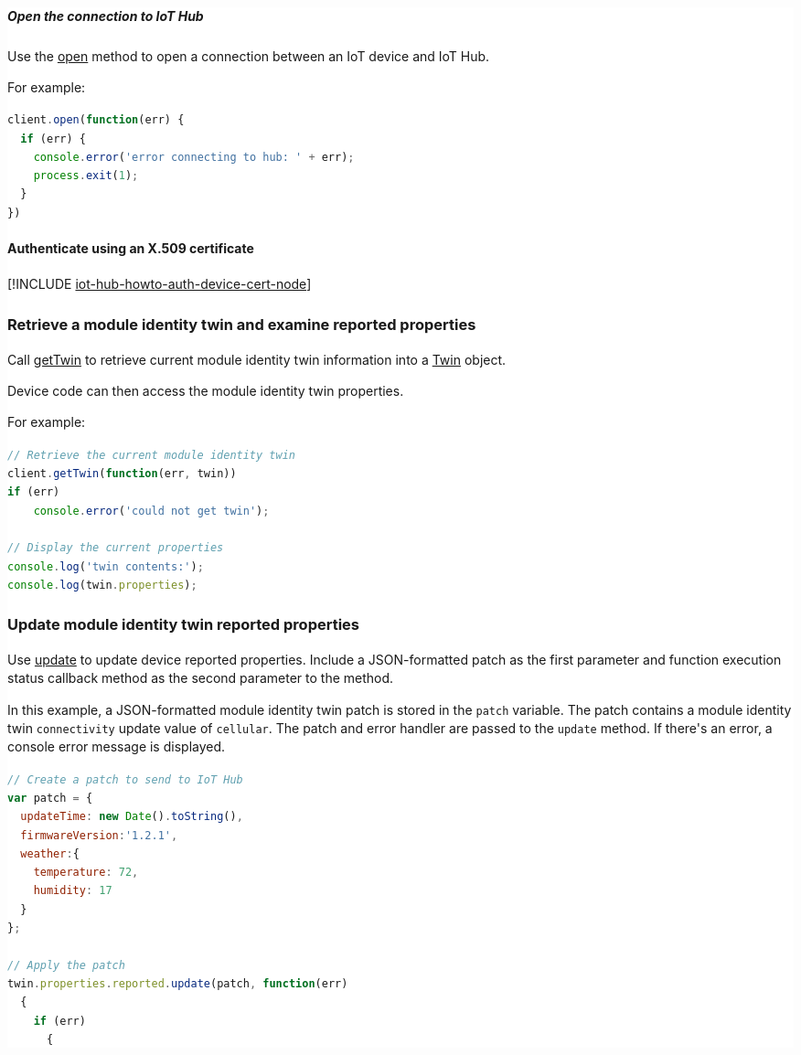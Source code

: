 ##### Open the connection to IoT Hub

Use the [open](/javascript/api/azure-iot-device/client?#azure-iot-device-client-open) method to open a connection between an IoT device and IoT Hub.

For example:

```javascript
client.open(function(err) {
  if (err) {
    console.error('error connecting to hub: ' + err);
    process.exit(1);
  }
})
```

#### Authenticate using an X.509 certificate

[!INCLUDE [iot-hub-howto-auth-device-cert-node](iot-hub-howto-auth-device-cert-node.md)]

### Retrieve a module identity twin and examine reported properties

Call [getTwin](/javascript/api/azure-iot-device/client?#azure-iot-device-client-gettwin-1) to retrieve current module identity twin information into a [Twin](/javascript/api/azure-iot-device/twin) object.

Device code can then access the module identity twin properties.

For example:

```javascript
// Retrieve the current module identity twin
client.getTwin(function(err, twin))
if (err)
    console.error('could not get twin');

// Display the current properties
console.log('twin contents:');
console.log(twin.properties);
```

### Update module identity twin reported properties

Use [update](/javascript/api/azure-iothub/twin?#azure-iothub-twin-update) to update device reported properties. Include a JSON-formatted patch as the first parameter and function execution status callback method as the second parameter to the method.

In this example, a JSON-formatted module identity twin patch is stored in the `patch` variable. The patch contains a module identity twin `connectivity` update value of `cellular`. The patch and error handler are passed to the `update` method. If there's an error, a console error message is displayed.

```javascript
// Create a patch to send to IoT Hub
var patch = {
  updateTime: new Date().toString(),
  firmwareVersion:'1.2.1',
  weather:{
    temperature: 72,
    humidity: 17
  }
};

// Apply the patch
twin.properties.reported.update(patch, function(err)
  {
    if (err)
      {
```